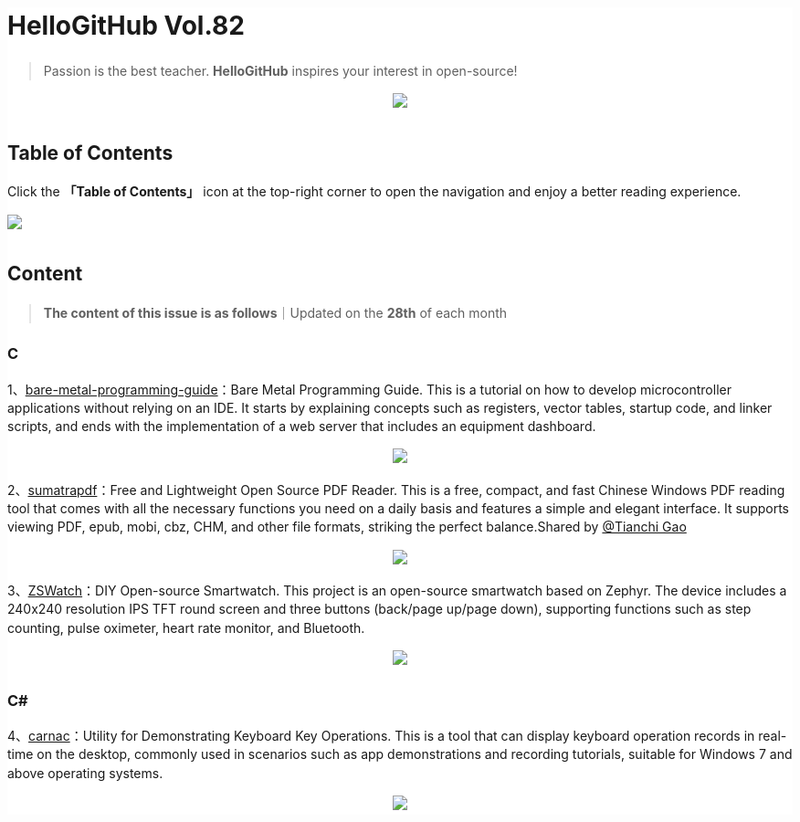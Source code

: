 # HelloGitHub Vol.82
> Passion is the best teacher. **HelloGitHub** inspires your interest in open-source!
<p align="center">
    <img src='https://raw.githubusercontent.com/521xueweihan/img_logo/master/logo/cover.jpg' style="max-width:100%;"></img>
</p>

## Table of Contents

Click the **「Table of Contents」** icon at the top-right corner to open the navigation and enjoy a better reading experience.

![](https://raw.githubusercontent.com/521xueweihan/img_logo/master/logo/catalog.png)

## Content
> **The content of this issue is as follows**｜Updated on the **28th** of each month

### C
1、[bare-metal-programming-guide](https://hellogithub.com/en/periodical/statistics/click?target=https://github.com/cpq/bare-metal-programming-guide)：Bare Metal Programming Guide. This is a tutorial on how to develop microcontroller applications without relying on an IDE. It starts by explaining concepts such as registers, vector tables, startup code, and linker scripts, and ends with the implementation of a web server that includes an equipment dashboard.

<p align="center"><img src='https://raw.githubusercontent.com/521xueweihan/img3/master/hellogithub/82/537042935.png' style="max-width:80%; max-height=80%;"></img></p>

2、[sumatrapdf](https://hellogithub.com/en/periodical/statistics/click?target=https://github.com/sumatrapdfreader/sumatrapdf)：Free and Lightweight Open Source PDF Reader. This is a free, compact, and fast Chinese Windows PDF reading tool that comes with all the necessary functions you need on a daily basis and features a simple and elegant interface. It supports viewing PDF, epub, mobi, cbz, CHM, and other file formats, striking the perfect balance.Shared by [@Tianchi Gao](https://hellogithub.com/en/user/8rWP9fXUuvRdwSz)

<p align="center"><img src='https://raw.githubusercontent.com/521xueweihan/img3/master/hellogithub/82/6041301.png' style="max-width:80%; max-height=80%;"></img></p>

3、[ZSWatch](https://hellogithub.com/en/periodical/statistics/click?target=https://github.com/jakkra/ZSWatch)：DIY Open-source Smartwatch. This project is an open-source smartwatch based on Zephyr. The device includes a 240x240 resolution IPS TFT round screen and three buttons (back/page up/page down), supporting functions such as step counting, pulse oximeter, heart rate monitor, and Bluetooth.

<p align="center"><img src='https://raw.githubusercontent.com/521xueweihan/img3/master/hellogithub/82/529594820.gif' style="max-width:80%; max-height=80%;"></img></p>

### C#
4、[carnac](https://hellogithub.com/en/periodical/statistics/click?target=https://github.com/Code52/carnac)：Utility for Demonstrating Keyboard Key Operations. This is a tool that can display keyboard operation records in real-time on the desktop, commonly used in scenarios such as app demonstrations and recording tutorials, suitable for Windows 7 and above operating systems.

<p align="center"><img src='https://raw.githubusercontent.com/521xueweihan/img3/master/hellogithub/82/3429434.gif' style="max-width:80%; max-height=80%;"></img></p>
